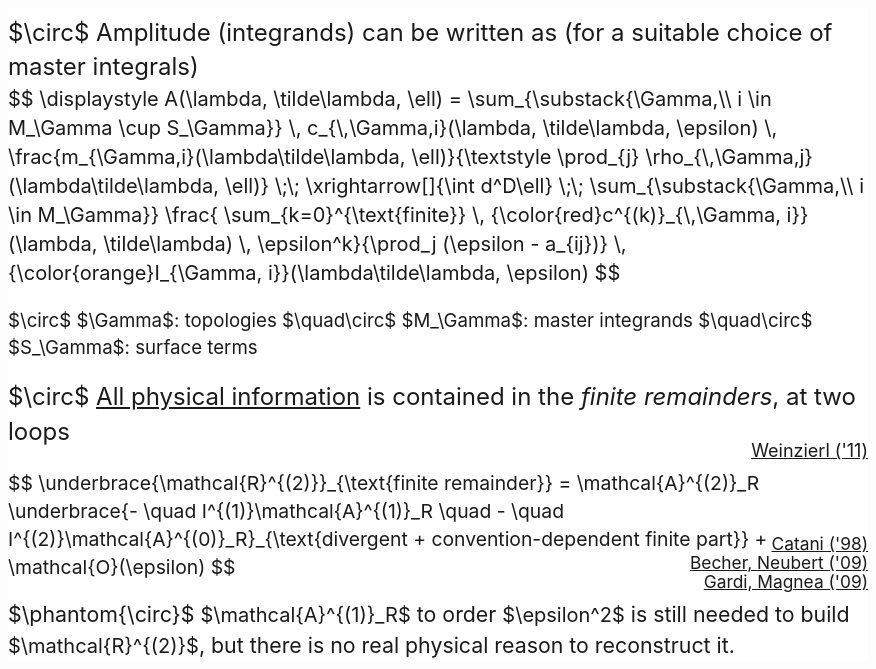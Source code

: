 <div style="font-size: 18pt; float: left; margin-top: 2mm; margin-bottom: 0mm;">
     $\circ$ Amplitude (integrands) can be written as (for a suitable choice of master integrals)
</div>
<br>
<div style="font-size: 15pt; margin-top: 0mm;  margin-bottom: 2mm">
$$
\displaystyle A(\lambda, \tilde\lambda, \ell) =
\sum_{\substack{\Gamma,\\ i \in M_\Gamma \cup S_\Gamma}} \, c_{\,\Gamma,i}(\lambda, \tilde\lambda, \epsilon) \,		\frac{m_{\Gamma,i}(\lambda\tilde\lambda, \ell)}{\textstyle \prod_{j} \rho_{\,\Gamma,j}(\lambda\tilde\lambda, \ell)} \;\; \xrightarrow[]{\int d^D\ell} \;\; \sum_{\substack{\Gamma,\\ i \in M_\Gamma}} \frac{ \sum_{k=0}^{\text{finite}} \, {\color{red}c^{(k)}_{\,\Gamma, i}}(\lambda, \tilde\lambda) \, \epsilon^k}{\prod_j (\epsilon - a_{ij})} \, {\color{orange}I_{\Gamma, i}}(\lambda\tilde\lambda, \epsilon)
$$  
</div>
<div style="font-size: 14pt; float: center; margin-bottom: 5mm; margin-top: 5mm;">
     $\circ$  $\Gamma$: topologies $\quad\circ$ $M_\Gamma$: master integrands $\quad\circ$ $S_\Gamma$: surface terms 
</div>

<div style="text-align: left; font-size: 18pt; margin-bottom: 0mm;">
     $\circ$ <u>All physical information</u> is contained in the <i>finite remainders</i>, at two loops
</div>
<a style="font-size: large; text-align: right; float: right; margin-top: -3mm; margin-bottom: -3mm;" href=https://inspirehep.net/literature/920274>
Weinzierl ('11)
</a>

<div style="font-size: 14.5pt; margin-top: 5mm; margin-bottom: 5mm">
$$ 
\underbrace{\mathcal{R}^{(2)}}_{\text{finite remainder}} = \mathcal{A}^{(2)}_R \underbrace{- \quad I^{(1)}\mathcal{A}^{(1)}_R \quad - \quad I^{(2)}\mathcal{A}^{(0)}_R}_{\text{divergent + convention-dependent finite part}} + \mathcal{O}(\epsilon)
$$
</div>
<a style="font-size: 13pt; float:right; text-align:right; margin-top:-18mm;" href=https://www.sciencedirect.com/science/article/abs/pii/S0370269398003323?via%3Dihub>
Catani ('98)
</a>
<a style="font-size: 13pt; float:right; margin-top:-13mm;" href=https://journals.aps.org/prl/abstract/10.1103/PhysRevLett.102.162001>
Becher, Neubert ('09)
</a>
<a style="font-size: 13pt; float:right; text-align:right; margin-top:-8mm;" href=https://arxiv.org/abs/0901.1091>
Gardi, Magnea ('09)
</a>

<div style="text-align: left; font-size: 16pt; margin-bottom: 0mm; margin-top:0mm;">
     $\phantom{\circ}$ <span style="font-size: 15pt">$\mathcal{A}^{(1)}_R$</span> to order <span style="font-size: 15pt">$\epsilon^2$</span> is still needed to build <span style="font-size: 15pt">$\mathcal{R}^{(2)}$</span>, but there is no real physical reason to reconstruct it.
</div>

